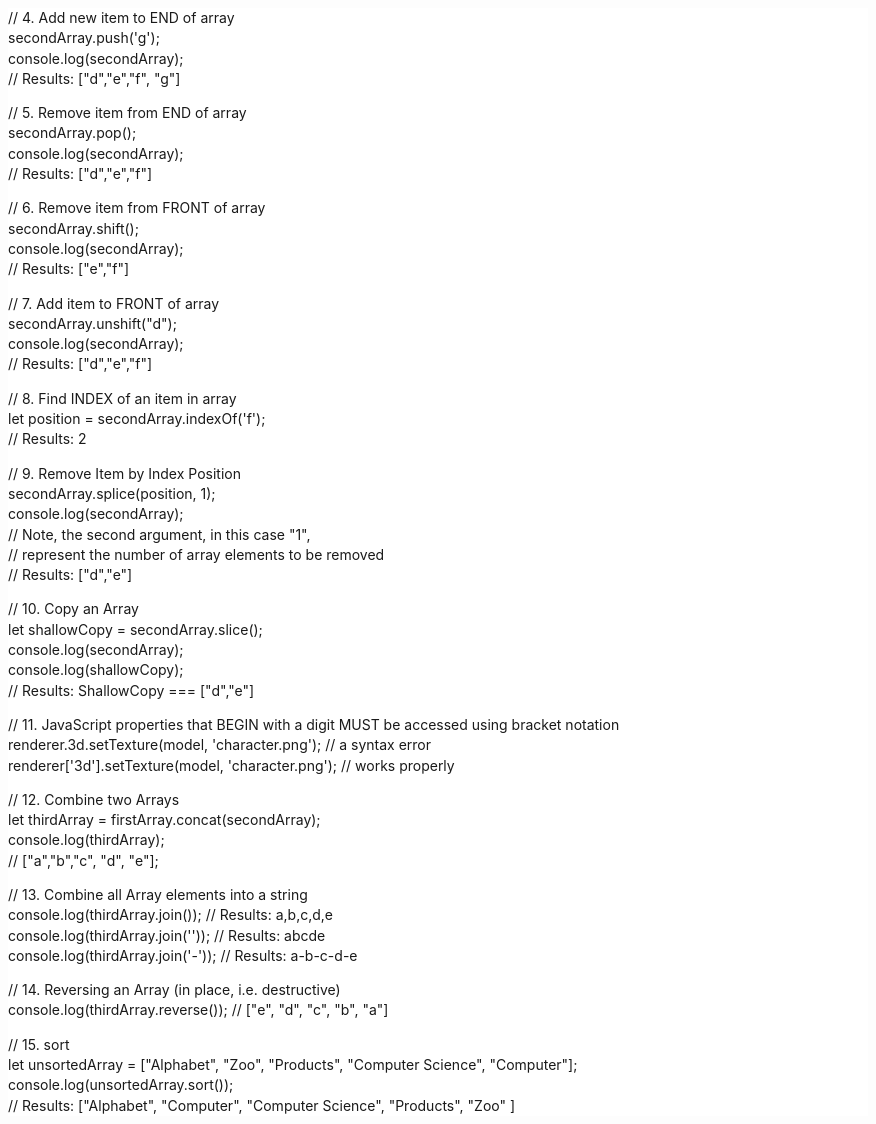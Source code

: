    // 4. Add new item to END of array\
   secondArray.push('g');\
   console.log(secondArray);\
   // Results: \["d","e","f", "g"]

   // 5. Remove item from END of array\
   secondArray.pop();\
   console.log(secondArray);\
   // Results: \["d","e","f"]

   // 6. Remove item from FRONT of array\
   secondArray.shift();\
   console.log(secondArray);\
   // Results: \["e","f"]

   // 7. Add item to FRONT of array\
   secondArray.unshift("d");\
   console.log(secondArray);\
   // Results: \["d","e","f"]

   // 8. Find INDEX of an item in array\
   let position = secondArray.indexOf('f');\
   // Results: 2

   // 9. Remove Item by Index Position\
   secondArray.splice(position, 1);\
   console.log(secondArray);\
   // Note, the second argument, in this case "1",\
   // represent the number of array elements to be removed\
   // Results: \["d","e"]

   // 10. Copy an Array\
   let shallowCopy = secondArray.slice();\
   console.log(secondArray);\
   console.log(shallowCopy);\
   // Results: ShallowCopy === \["d","e"]

   // 11. JavaScript properties that BEGIN with a digit MUST be accessed using bracket notation\
   renderer.3d.setTexture(model, 'character.png'); // a syntax error\
   renderer\['3d'].setTexture(model, 'character.png'); // works properly

   // 12. Combine two Arrays\
   let thirdArray = firstArray.concat(secondArray);\
   console.log(thirdArray);\
   // \["a","b","c", "d", "e"];

   // 13. Combine all Array elements into a string\
   console.log(thirdArray.join()); // Results: a,b,c,d,e\
   console.log(thirdArray.join('')); // Results: abcde\
   console.log(thirdArray.join('-')); // Results: a-b-c-d-e

   // 14. Reversing an Array (in place, i.e. destructive)\
   console.log(thirdArray.reverse()); // \["e", "d", "c", "b", "a"]

   // 15. sort\
   let unsortedArray = \["Alphabet", "Zoo", "Products", "Computer Science", "Computer"];\
   console.log(unsortedArray.sort());\
   // Results: \["Alphabet", "Computer", "Computer Science", "Products", "Zoo" ]
